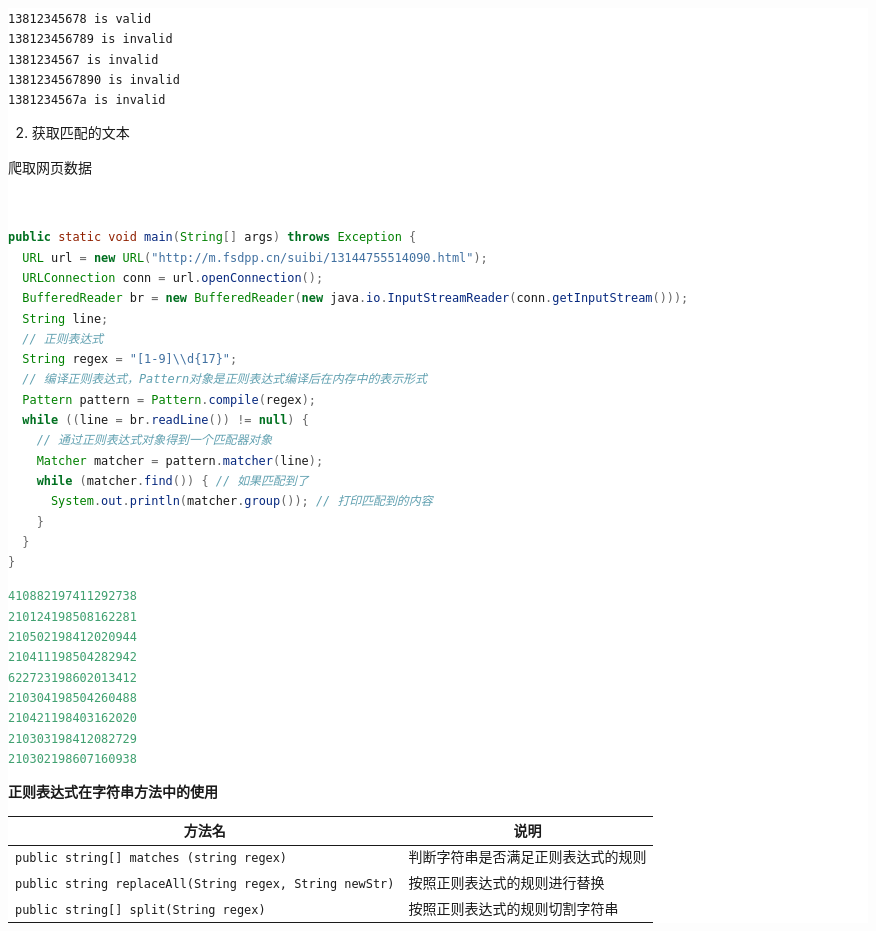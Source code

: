 ```
13812345678 is valid
138123456789 is invalid
1381234567 is invalid
1381234567890 is invalid
1381234567a is invalid
```

2. 获取匹配的文本

爬取网页数据

<img src="https://picgo-img-repo.oss-cn-beijing.aliyuncs.com/img/45b14aeccce145f270791ad12e74daa5.png" alt="" style="zoom:50%;" />

```java
public static void main(String[] args) throws Exception {
  URL url = new URL("http://m.fsdpp.cn/suibi/13144755514090.html");
  URLConnection conn = url.openConnection();
  BufferedReader br = new BufferedReader(new java.io.InputStreamReader(conn.getInputStream()));
  String line;
  // 正则表达式
  String regex = "[1-9]\\d{17}";
  // 编译正则表达式，Pattern对象是正则表达式编译后在内存中的表示形式
  Pattern pattern = Pattern.compile(regex);
  while ((line = br.readLine()) != null) {
    // 通过正则表达式对象得到一个匹配器对象
    Matcher matcher = pattern.matcher(line);
    while (matcher.find()) { // 如果匹配到了
      System.out.println(matcher.group()); // 打印匹配到的内容
    }
  }
}
```

```java
410882197411292738
210124198508162281
210502198412020944
210411198504282942
622723198602013412
210304198504260488
210421198403162020
210303198412082729
210302198607160938
```



**正则表达式在字符串方法中的使用**

| 方法名                                                  | 说明                               |
| ------------------------------------------------------- | ---------------------------------- |
| `public string[] matches (string regex)`                | 判断字符串是否满足正则表达式的规则 |
| `public string replaceAll(String regex, String newStr)` | 按照正则表达式的规则进行替换       |
| `public string[] split(String regex)`                   | 按照正则表达式的规则切割字符串     |
